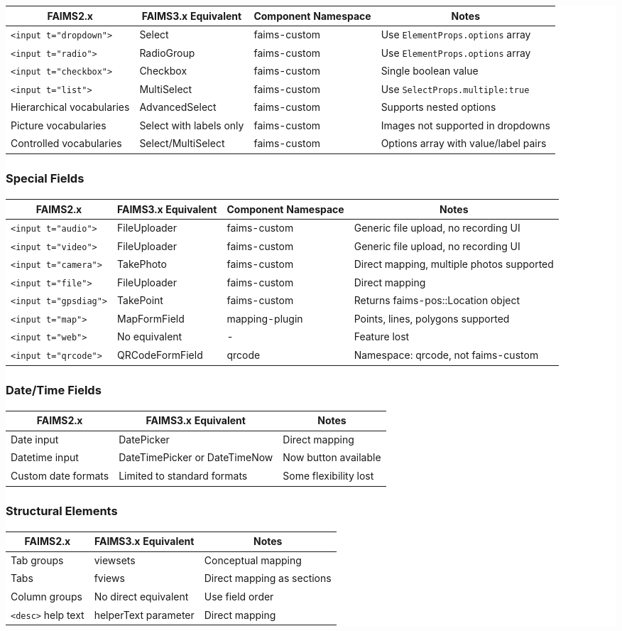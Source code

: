 | FAIMS2.x | FAIMS3.x Equivalent | Component Namespace | Notes |
|----------|---------------------|-------------------|-------|
| `<input t="dropdown">` | Select | faims-custom | Use `ElementProps.options` array |
| `<input t="radio">` | RadioGroup | faims-custom | Use `ElementProps.options` array |
| `<input t="checkbox">` | Checkbox | faims-custom | Single boolean value |
| `<input t="list">` | MultiSelect | faims-custom | Use `SelectProps.multiple:true` |
| Hierarchical vocabularies | AdvancedSelect | faims-custom | Supports nested options |
| Picture vocabularies | Select with labels only | faims-custom | Images not supported in dropdowns |
| Controlled vocabularies | Select/MultiSelect | faims-custom | Options array with value/label pairs |

### Special Fields

| FAIMS2.x | FAIMS3.x Equivalent | Component Namespace | Notes |
|----------|---------------------|-------------------|-------|
| `<input t="audio">` | FileUploader | faims-custom | Generic file upload, no recording UI |
| `<input t="video">` | FileUploader | faims-custom | Generic file upload, no recording UI |
| `<input t="camera">` | TakePhoto | faims-custom | Direct mapping, multiple photos supported |
| `<input t="file">` | FileUploader | faims-custom | Direct mapping |
| `<input t="gpsdiag">` | TakePoint | faims-custom | Returns faims-pos::Location object |
| `<input t="map">` | MapFormField | mapping-plugin | Points, lines, polygons supported |
| `<input t="web">` | No equivalent | - | Feature lost |
| `<input t="qrcode">` | QRCodeFormField | qrcode | Namespace: qrcode, not faims-custom |

### Date/Time Fields

| FAIMS2.x | FAIMS3.x Equivalent | Notes |
|----------|---------------------|-------|
| Date input | DatePicker | Direct mapping |
| Datetime input | DateTimePicker or DateTimeNow | Now button available |
| Custom date formats | Limited to standard formats | Some flexibility lost |

### Structural Elements

| FAIMS2.x | FAIMS3.x Equivalent | Notes |
|----------|---------------------|-------|
| Tab groups | viewsets | Conceptual mapping |
| Tabs | fviews | Direct mapping as sections |
| Column groups | No direct equivalent | Use field order |
| `<desc>` help text | helperText parameter | Direct mapping |

